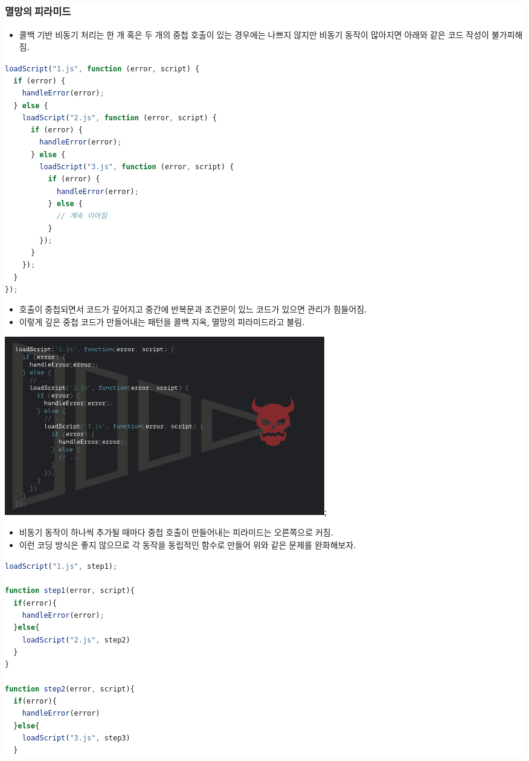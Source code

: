 ### 멸망의 피라미드

- 콜백 기반 비동기 처리는 한 개 혹은 두 개의 중첩 호출이 있는 경우에는 나쁘지 않지만 비동기 동작이 많아지면 아래와 같은 코드 작성이 불가피해짐.

```js
loadScript("1.js", function (error, script) {
  if (error) {
    handleError(error);
  } else {
    loadScript("2.js", function (error, script) {
      if (error) {
        handleError(error);
      } else {
        loadScript("3.js", function (error, script) {
          if (error) {
            handleError(error);
          } else {
            // 계속 이어짐
          }
        });
      }
    });
  }
});
```

- 호출이 중첩되면서 코드가 깊어지고 중간에 반복문과 조건문이 있느 코드가 있으면 관리가 힘들어짐.
- 이렇게 깊은 중첩 코드가 만들어내는 패턴을 콜백 지옥, 멸망의 피라미드라고 불림.

![콜백 지옥](./images/callback-hell.png);

- 비동기 동작이 하나씩 추가될 때마다 중첩 호출이 만들어내는 피라미드는 오른쪽으로 커짐.
- 이런 코딩 방식은 좋지 않으므로 각 동작을 동립적인 함수로 만들어 위와 같은 문제를 완화해보자.

```js
loadScript("1.js", step1);

function step1(error, script){
  if(error){
    handleError(error);
  }else{
    loadScript("2.js", step2)
  }
}

function step2(error, script){
  if(error){
    handleError(error)
  }else{
    loadScript("3.js", step3)
  }
```